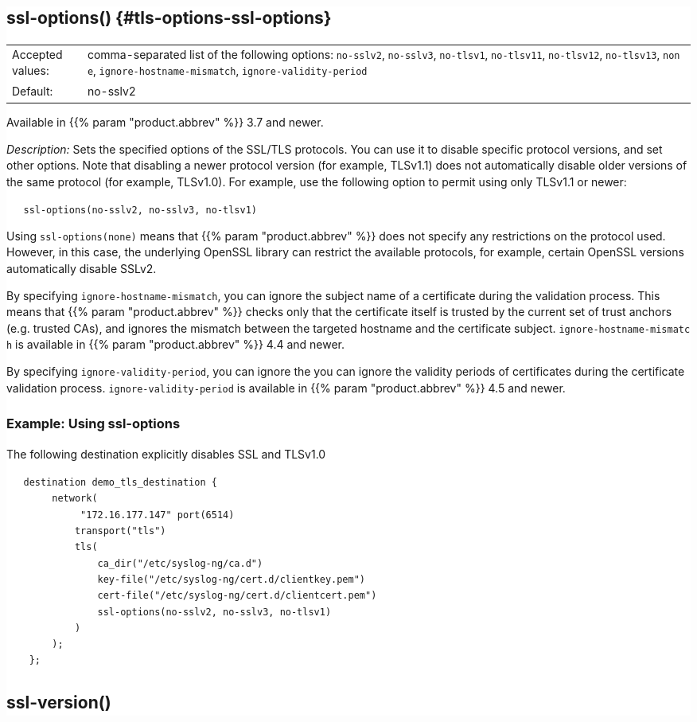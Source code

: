 ## ssl-options() {#tls-options-ssl-options}

|                  |                                                                                                                    |
| ---------------- | ------------------------------------------------------------------------------------------------------------------ |
| Accepted values: | comma-separated list of the following options: `no-sslv2`, `no-sslv3`, `no-tlsv1`, `no-tlsv11`, `no-tlsv12`, `no-tlsv13`, `none`, `ignore-hostname-mismatch`, `ignore-validity-period` |
| Default:         | no-sslv2                                                                                                           |

Available in {{% param "product.abbrev" %}} 3.7 and newer.

*Description:* Sets the specified options of the SSL/TLS protocols. You can use it to disable specific protocol versions, and set other options. Note that disabling a newer protocol version (for example, TLSv1.1) does not automatically disable older versions of the same protocol (for example, TLSv1.0). For example, use the following option to permit using only TLSv1.1 or newer:

```shell
   ssl-options(no-sslv2, no-sslv3, no-tlsv1)
```

Using `ssl-options(none)` means that {{% param "product.abbrev" %}} does not specify any restrictions on the protocol used. However, in this case, the underlying OpenSSL library can restrict the available protocols, for example, certain OpenSSL versions automatically disable SSLv2.

By specifying `ignore-hostname-mismatch`, you can ignore the subject name of a certificate during the validation process. This means that {{% param "product.abbrev" %}} checks only that the certificate itself is trusted by the current set of trust anchors (e.g. trusted CAs), and ignores the mismatch between the targeted hostname and the certificate subject. `ignore-hostname-mismatch` is available in {{% param "product.abbrev" %}} 4.4 and newer.

By specifying `ignore-validity-period`, you can ignore the you can ignore the validity periods of certificates during the certificate validation process. `ignore-validity-period` is available in {{% param "product.abbrev" %}} 4.5 and newer.

### Example: Using ssl-options

The following destination explicitly disables SSL and TLSv1.0

```shell
   destination demo_tls_destination {
        network(
             "172.16.177.147" port(6514)
            transport("tls")
            tls(
                ca_dir("/etc/syslog-ng/ca.d")
                key-file("/etc/syslog-ng/cert.d/clientkey.pem")
                cert-file("/etc/syslog-ng/cert.d/clientcert.pem")
                ssl-options(no-sslv2, no-sslv3, no-tlsv1)
            )
        );
    };
```

## ssl-version()
